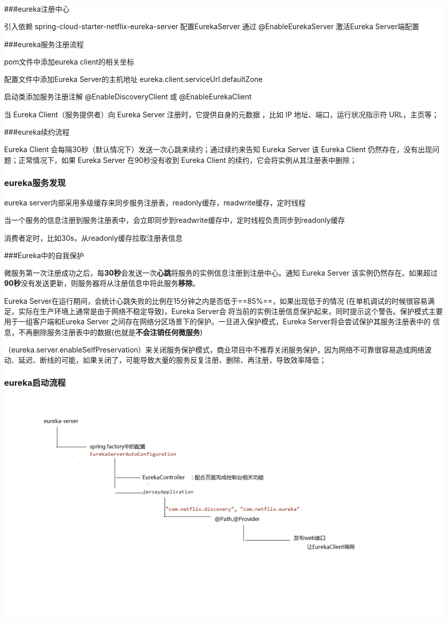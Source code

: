 ###eureka注册中心

引入依赖 spring-cloud-starter-netflix-eureka-server
配置EurekaServer
通过 @EnableEurekaServer 激活Eureka Server端配置

###eureka服务注册流程

pom文件中添加eureka client的相关坐标

配置文件中添加Eureka Server的主机地址 eureka.client.serviceUrl.defaultZone 

启动类添加服务注册注解 @EnableDiscoveryClient 或 @EnableEurekaClient 

当 Eureka Client（服务提供者）向 Eureka Server 注册时，它提供自身的元数据 ，比如 IP 地址、端口，运行状况指示符 URL，主页等；

###eureka续约流程

Eureka Client 会每隔30秒（默认情况下）发送一次心跳来续约；通过续约来告知 Eureka Server 该 Eureka Client 仍然存在，没有出现问题；正常情况下，如果 Eureka Server 在90秒没有收到 Eureka Client 的续约，它会将实例从其注册表中删除；

### eureka服务发现

eureka server内部采用多级缓存来同步服务注册表，readonly缓存，readwrite缓存，定时线程

当一个服务的信息注册到服务注册表中，会立即同步到readwrite缓存中，定时线程负责同步到readonly缓存

消费者定时，比如30s，从readonly缓存拉取注册表信息

###Eureka中的自我保护 

微服务第一次注册成功之后，每**30秒**会发送一次**心跳**将服务的实例信息注册到注册中心。通知 Eureka Server 该实例仍然存在。如果超过**90秒**没有发送更新，则服务器将从注册信息中将此服务**移除**。 

Eureka Server在运行期间，会统计心跳失败的比例在15分钟之内是否低于==85%==，如果出现低于的情况 (在单机调试的时候很容易满足，实际在生产环境上通常是由于网络不稳定导致)，Eureka Server会 将当前的实例注册信息保护起来，同时提示这个警告。保护模式主要用于一组客户端和Eureka Server 之间存在网络分区场景下的保护。一旦进入保护模式，Eureka Server将会尝试保护其服务注册表中的 信息，不再删除服务注册表中的数据(也就是**不会注销任何微服务**)

（eureka.server.enableSelfPreservation）来关闭服务保护模式，商业项目中不推荐关闭服务保护，因为网络不可靠很容易造成网络波动、延迟、断线的可能，如果关闭了，可能导致大量的服务反复注册、删除、再注册，导致效率降低；

### eureka启动流程

![eureka启动流程](images/eureka%E5%90%AF%E5%8A%A8%E6%B5%81%E7%A8%8B.png)
